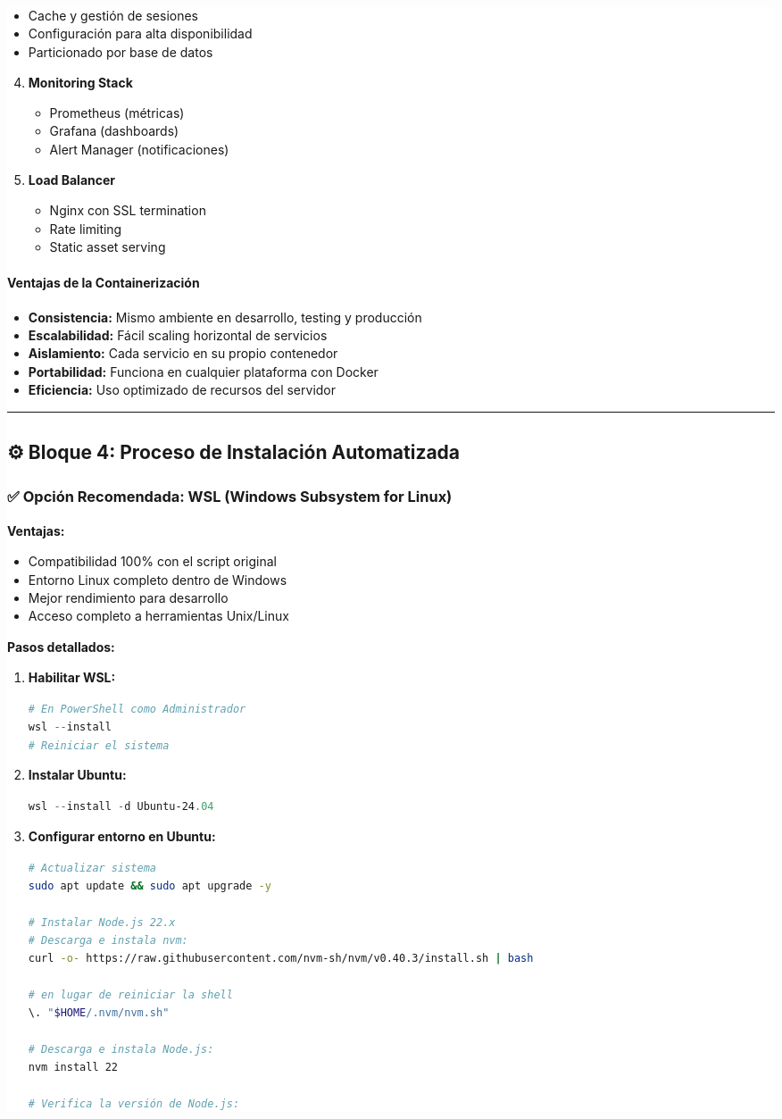    - Cache y gestión de sesiones
   - Configuración para alta disponibilidad
   - Particionado por base de datos

4. **Monitoring Stack**

   - Prometheus (métricas)
   - Grafana (dashboards)
   - Alert Manager (notificaciones)

5. **Load Balancer**
   - Nginx con SSL termination
   - Rate limiting
   - Static asset serving

#### **Ventajas de la Containerización**

- **Consistencia:** Mismo ambiente en desarrollo, testing y producción
- **Escalabilidad:** Fácil scaling horizontal de servicios
- **Aislamiento:** Cada servicio en su propio contenedor
- **Portabilidad:** Funciona en cualquier plataforma con Docker
- **Eficiencia:** Uso optimizado de recursos del servidor

---

## ⚙️ Bloque 4: Proceso de Instalación Automatizada

### ✅ **Opción Recomendada: WSL (Windows Subsystem for Linux)**

**Ventajas:**

- Compatibilidad 100% con el script original
- Entorno Linux completo dentro de Windows
- Mejor rendimiento para desarrollo
- Acceso completo a herramientas Unix/Linux

**Pasos detallados:**

1. **Habilitar WSL:**

   ```powershell
   # En PowerShell como Administrador
   wsl --install
   # Reiniciar el sistema
   ```

2. **Instalar Ubuntu:**

   ```powershell
   wsl --install -d Ubuntu-24.04
   ```

3. **Configurar entorno en Ubuntu:**

   ```bash
   # Actualizar sistema
   sudo apt update && sudo apt upgrade -y

   # Instalar Node.js 22.x
   # Descarga e instala nvm:
   curl -o- https://raw.githubusercontent.com/nvm-sh/nvm/v0.40.3/install.sh | bash

   # en lugar de reiniciar la shell
   \. "$HOME/.nvm/nvm.sh"

   # Descarga e instala Node.js:
   nvm install 22

   # Verifica la versión de Node.js:
   ```